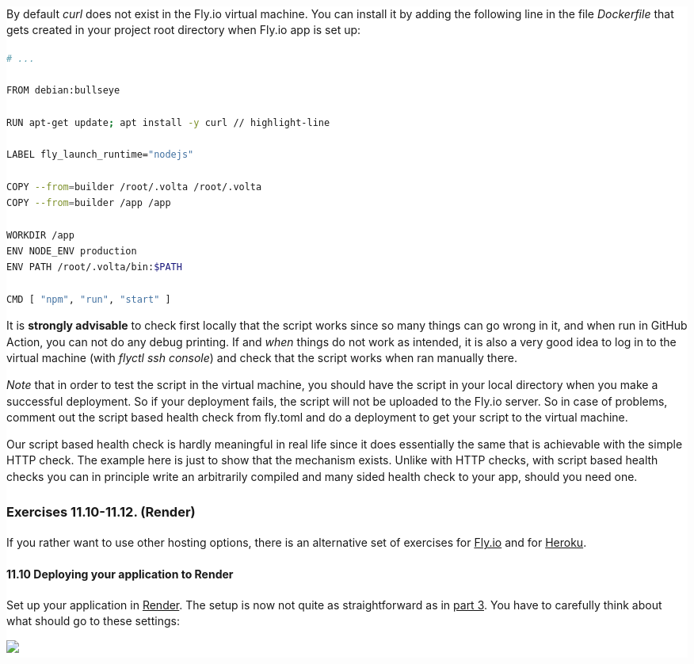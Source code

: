 By default _curl_ does not exist in the Fly.io virtual machine. You can install it by adding the following line in the file _Dockerfile_ that gets created in your project root directory when Fly.io app is set up:

```bash
# ...

FROM debian:bullseye

RUN apt-get update; apt install -y curl // highlight-line

LABEL fly_launch_runtime="nodejs"

COPY --from=builder /root/.volta /root/.volta
COPY --from=builder /app /app

WORKDIR /app
ENV NODE_ENV production
ENV PATH /root/.volta/bin:$PATH

CMD [ "npm", "run", "start" ]
```

It is <strong>strongly advisable</strong> to check first locally that the script works since so many things can go wrong in it, and when run in GitHub Action, you can not do any debug printing. If and <i> when</i> things do not work as intended, it is also a very good idea to log in to the virtual machine (with <i>flyctl ssh console</i>) and check that the script works when ran manually there.

*Note* that in order to test the script in the virtual machine, you should have the script in your local directory when you make a successful deployment. So if your deployment fails, the script will not be uploaded to the Fly.io server. So in case of problems, comment out the script based health check from fly.toml and do a deployment to get your script to the virtual machine.

Our script based health check is hardly meaningful in real life since it does essentially the same that is achievable with the simple HTTP check. The example here is just to show that the mechanism exists. Unlike with HTTP checks, with script based health checks you can in principle write an arbitrarily compiled and many sided health check to your app, should you need one.

</div>

<div class="tasks">

### Exercises 11.10-11.12. (Render)

If you rather want to use other hosting options, there is an alternative set of exercises for [Fly.io](/en/part11/deployment/#exercises-11-10-11-12-fly-io) and for [Heroku](/en/part11/deployment#exercises-11-10-11-12-heroku).

#### 11.10 Deploying your application to Render

Set up your application in [Render](render.com). The setup is now not quite as straightforward as in [part 3](/en/part3/deploying_app_to_internet#application-to-the-internet). You have to carefully think about what should go to these settings:

![](../../images/11/render1.png)
